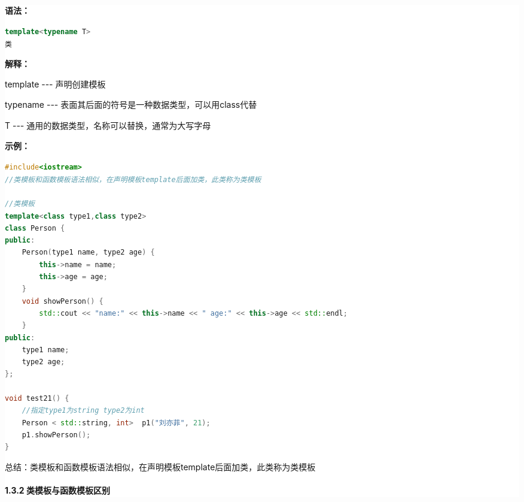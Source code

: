 

**语法：** 

```c++
template<typename T>
类
```

**解释：**

template  ---  声明创建模板

typename  --- 表面其后面的符号是一种数据类型，可以用class代替

T    ---   通用的数据类型，名称可以替换，通常为大写字母



**示例：**

```C++
#include<iostream>
//类模板和函数模板语法相似，在声明模板template后面加类，此类称为类模板

//类模板
template<class type1,class type2>
class Person {
public:
	Person(type1 name, type2 age) {
		this->name = name;
		this->age = age;
	}
	void showPerson() {
		std::cout << "name:" << this->name << " age:" << this->age << std::endl;
	}
public:
	type1 name;
	type2 age;
};

void test21() {
	//指定type1为string type2为int
	Person < std::string, int>  p1("刘亦菲", 21);
	p1.showPerson();
}
```

总结：类模板和函数模板语法相似，在声明模板template后面加类，此类称为类模板











#### 1.3.2 类模板与函数模板区别
